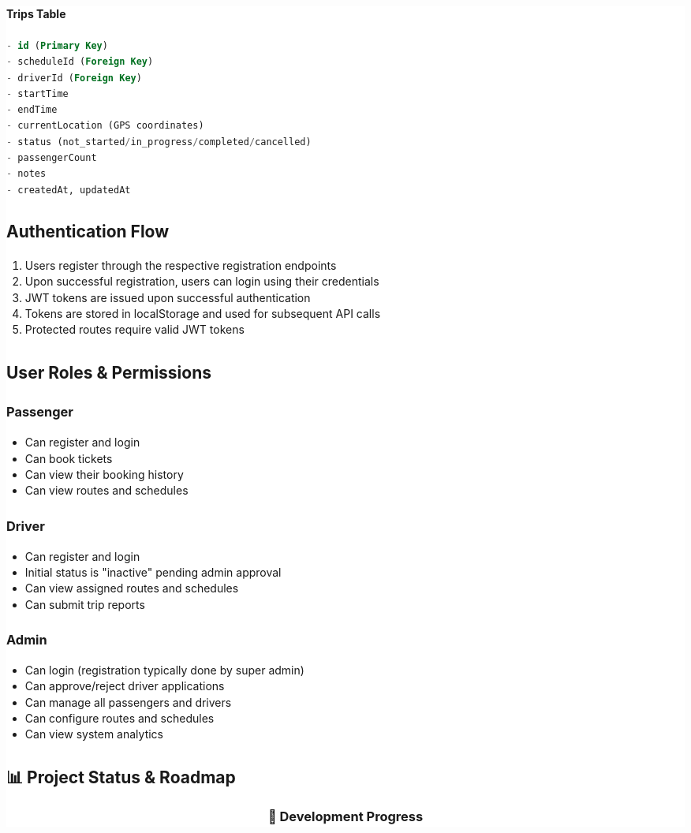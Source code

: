 #### Trips Table
```sql
- id (Primary Key)
- scheduleId (Foreign Key)
- driverId (Foreign Key)
- startTime
- endTime
- currentLocation (GPS coordinates)
- status (not_started/in_progress/completed/cancelled)
- passengerCount
- notes
- createdAt, updatedAt
```

## Authentication Flow

1. Users register through the respective registration endpoints
2. Upon successful registration, users can login using their credentials
3. JWT tokens are issued upon successful authentication
4. Tokens are stored in localStorage and used for subsequent API calls
5. Protected routes require valid JWT tokens

## User Roles & Permissions

### Passenger
- Can register and login
- Can book tickets
- Can view their booking history
- Can view routes and schedules

### Driver
- Can register and login
- Initial status is "inactive" pending admin approval
- Can view assigned routes and schedules
- Can submit trip reports

### Admin
- Can login (registration typically done by super admin)
- Can approve/reject driver applications
- Can manage all passengers and drivers
- Can configure routes and schedules
- Can view system analytics

## 📊 Project Status & Roadmap

<div align="center">

### 🎯 Development Progress
